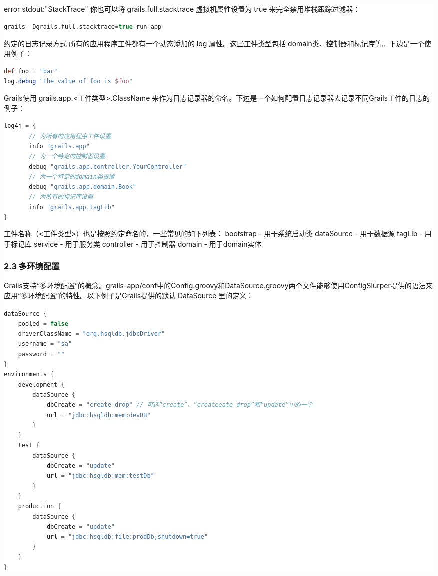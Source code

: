 error stdout:"StackTrace"
你也可以将 grails.full.stacktrace 虚拟机属性设置为  true 来完全禁用堆栈跟踪过滤器：
``` groovy
grails -Dgrails.full.stacktrace=true run-app
```
约定的日志记录方式
所有的应用程序工件都有一个动态添加的 log 属性。这些工件类型包括 domain类、控制器和标记库等。下边是一个使用例子：
``` groovy
def foo = "bar"
log.debug "The value of foo is $foo"
```
Grails使用 grails.app.<工件类型>.ClassName 来作为日志记录器的命名。下边是一个如何配置日志记录器去记录不同Grails工件的日志的例子：
 ```groovy
log4j = {
        // 为所有的应用程序工件设置
        info "grails.app"
        // 为一个特定的控制器设置
        debug "grails.app.controller.YourController"
        // 为一个特定的domain类设置
        debug "grails.app.domain.Book"
        // 为所有的标记库设置
        info "grails.app.tagLib"
}
 ```
工件名称（<工件类型>）也是按照约定命名的，一些常见的如下列表：
bootstrap - 用于系统启动类
dataSource - 用于数据源
tagLib - 用于标记库
service - 用于服务类
controller - 用于控制器
domain - 用于domain实体

### 2.3 多环境配置

Grails支持“多环境配置”的概念。grails-app/conf中的Config.groovy和DataSource.groovy两个文件能够使用ConfigSlurper提供的语法来应用“多环境配置”的特性。以下例子是Grails提供的默认  DataSource 里的定义：
```groovy
dataSource {
    pooled = false                          
    driverClassName = "org.hsqldb.jdbcDriver"       
    username = "sa"
    password = ""                           
}
environments {
    development {
        dataSource {
            dbCreate = "create-drop" // 可选“create”、“createeate-drop”和“update”中的一个
            url = "jdbc:hsqldb:mem:devDB"
        }
    }   
    test {
        dataSource {
            dbCreate = "update"
            url = "jdbc:hsqldb:mem:testDb"
        }
    }   
    production {
        dataSource {
            dbCreate = "update"
            url = "jdbc:hsqldb:file:prodDb;shutdown=true"
        }
    }
}
```